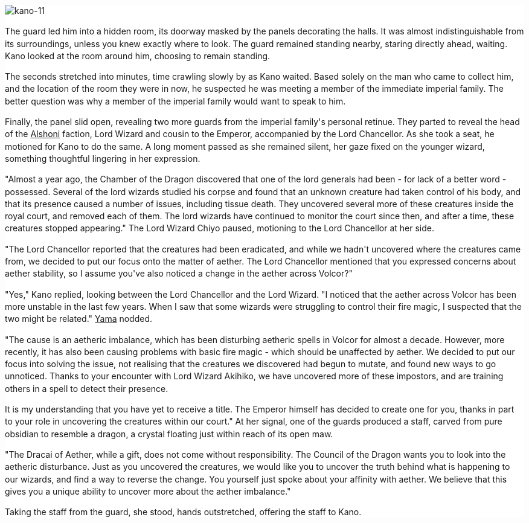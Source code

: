 <img src="https://d2hl7maqck52px.cloudfront.net/main-story/02-arcane-rising/kano-11.webp" alt="kano-11" class="center">

The guard led him into a hidden room, its doorway masked by the panels decorating the halls. It was almost indistinguishable from its surroundings, unless you knew exactly where to look. The guard remained standing nearby, staring directly ahead, waiting. Kano looked at the room around him, choosing to remain standing.

The seconds stretched into minutes, time crawling slowly by as Kano waited. Based solely on the man who came to collect him, and the location of the room they were in now, he suspected he was meeting a member of the immediate imperial family. The better question was why a member of the imperial family would want to speak to him.

Finally, the panel slid open, revealing two more guards from the imperial family's personal retinue. They parted to reveal the head of the [Alshoni](~Alshoni) faction, Lord Wizard and cousin to the Emperor, accompanied by the Lord Chancellor. As she took a seat, he motioned for Kano to do the same. A long moment passed as she remained silent, her gaze fixed on the younger wizard, something thoughtful lingering in her expression.

"Almost a year ago, the Chamber of the Dragon discovered that one of the lord generals had been - for lack of a better word - possessed. Several of the lord wizards studied his corpse and found that an unknown creature had taken control of his body, and that its presence caused a number of issues, including tissue death. They uncovered several more of these creatures inside the royal court, and removed each of them. The lord wizards have continued to monitor the court since then, and after a time, these creatures stopped appearing." The Lord Wizard Chiyo paused, motioning to the Lord Chancellor at her side.

"The Lord Chancellor reported that the creatures had been eradicated, and while we hadn't uncovered where the creatures came from, we decided to put our focus onto the matter of aether. The Lord Chancellor mentioned that you expressed concerns about aether stability, so I assume you've also noticed a change in the aether across Volcor?"

"Yes," Kano replied, looking between the Lord Chancellor and the Lord Wizard. "I noticed that the aether across Volcor has been more unstable in the last few years. When I saw that some wizards were struggling to control their fire magic, I suspected that the two might be related." [Yama](~Yama) nodded.

"The cause is an aetheric imbalance, which has been disturbing aetheric spells in Volcor for almost a decade. However, more recently, it has also been causing problems with basic fire magic - which should be unaffected by aether. We decided to put our focus into solving the issue, not realising that the creatures we discovered had begun to mutate, and found new ways to go unnoticed. Thanks to your encounter with Lord Wizard Akihiko, we have uncovered more of these impostors, and are training others in a spell to detect their presence.

It is my understanding that you have yet to receive a title. The Emperor himself has decided to create one for you, thanks in part to your role in uncovering the creatures within our court." At her signal, one of the guards produced a staff, carved from pure obsidian to resemble a dragon, a crystal floating just within reach of its open maw.

"The Dracai of Aether, while a gift, does not come without responsibility. The Council of the Dragon wants you to look into the aetheric disturbance. Just as you uncovered the creatures, we would like you to uncover the truth behind what is happening to our wizards, and find a way to reverse the change. You yourself just spoke about your affinity with aether. We believe that this gives you a unique ability to uncover more about the aether imbalance."

Taking the staff from the guard, she stood, hands outstretched, offering the staff to Kano.
